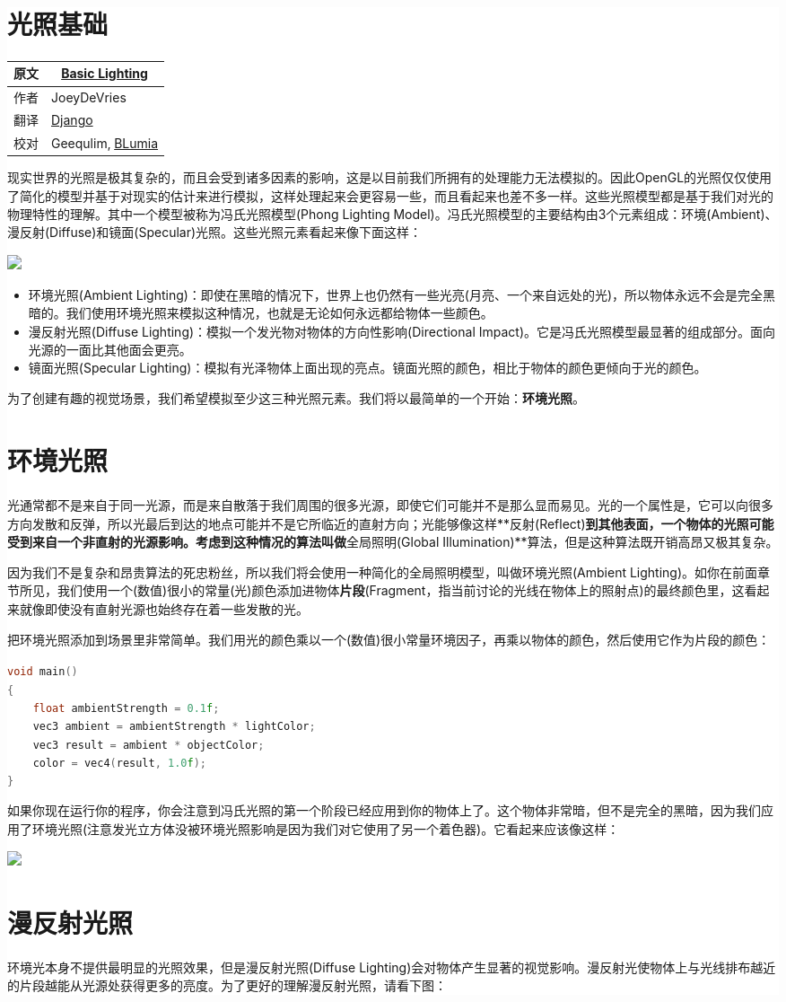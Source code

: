 # 光照基础

原文     | [Basic Lighting](http://learnopengl.com/#!Lighting/Basic-Lighting)
      ---|---
作者     | JoeyDeVries
翻译     | [Django](http://bullteacher.com/)
校对     | Geequlim, [BLumia](https://github.com/blumia/)

现实世界的光照是极其复杂的，而且会受到诸多因素的影响，这是以目前我们所拥有的处理能力无法模拟的。因此OpenGL的光照仅仅使用了简化的模型并基于对现实的估计来进行模拟，这样处理起来会更容易一些，而且看起来也差不多一样。这些光照模型都是基于我们对光的物理特性的理解。其中一个模型被称为冯氏光照模型(Phong Lighting Model)。冯氏光照模型的主要结构由3个元素组成：环境(Ambient)、漫反射(Diffuse)和镜面(Specular)光照。这些光照元素看起来像下面这样：

![](http://learnopengl.com/img/lighting/basic_lighting_phong.png)

- 环境光照(Ambient Lighting)：即使在黑暗的情况下，世界上也仍然有一些光亮(月亮、一个来自远处的光)，所以物体永远不会是完全黑暗的。我们使用环境光照来模拟这种情况，也就是无论如何永远都给物体一些颜色。
- 漫反射光照(Diffuse Lighting)：模拟一个发光物对物体的方向性影响(Directional Impact)。它是冯氏光照模型最显著的组成部分。面向光源的一面比其他面会更亮。
- 镜面光照(Specular Lighting)：模拟有光泽物体上面出现的亮点。镜面光照的颜色，相比于物体的颜色更倾向于光的颜色。

为了创建有趣的视觉场景，我们希望模拟至少这三种光照元素。我们将以最简单的一个开始：**环境光照**。

# 环境光照

光通常都不是来自于同一光源，而是来自散落于我们周围的很多光源，即使它们可能并不是那么显而易见。光的一个属性是，它可以向很多方向发散和反弹，所以光最后到达的地点可能并不是它所临近的直射方向；光能够像这样**反射(Reflect)**到其他表面，一个物体的光照可能受到来自一个非直射的光源影响。考虑到这种情况的算法叫做**全局照明(Global Illumination)**算法，但是这种算法既开销高昂又极其复杂。

因为我们不是复杂和昂贵算法的死忠粉丝，所以我们将会使用一种简化的全局照明模型，叫做环境光照(Ambient Lighting)。如你在前面章节所见，我们使用一个(数值)很小的常量(光)颜色添加进物体**片段**(Fragment，指当前讨论的光线在物体上的照射点)的最终颜色里，这看起来就像即使没有直射光源也始终存在着一些发散的光。

把环境光照添加到场景里非常简单。我们用光的颜色乘以一个(数值)很小常量环境因子，再乘以物体的颜色，然后使用它作为片段的颜色：

```c++
void main()
{
    float ambientStrength = 0.1f;
    vec3 ambient = ambientStrength * lightColor;
    vec3 result = ambient * objectColor;
    color = vec4(result, 1.0f);
}
```

如果你现在运行你的程序，你会注意到冯氏光照的第一个阶段已经应用到你的物体上了。这个物体非常暗，但不是完全的黑暗，因为我们应用了环境光照(注意发光立方体没被环境光照影响是因为我们对它使用了另一个着色器)。它看起来应该像这样：

![](http://learnopengl.com/img/lighting/ambient_lighting.png)

# 漫反射光照

环境光本身不提供最明显的光照效果，但是漫反射光照(Diffuse Lighting)会对物体产生显著的视觉影响。漫反射光使物体上与光线排布越近的片段越能从光源处获得更多的亮度。为了更好的理解漫反射光照，请看下图：
